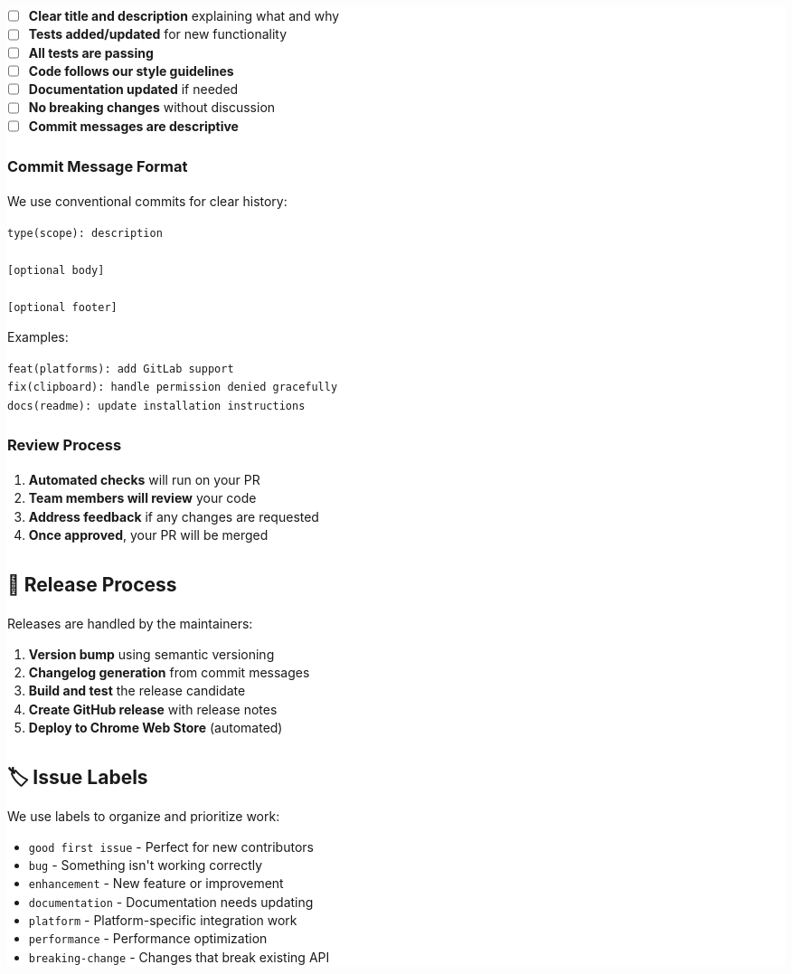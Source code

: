 - [ ] **Clear title and description** explaining what and why
- [ ] **Tests added/updated** for new functionality
- [ ] **All tests are passing**
- [ ] **Code follows our style guidelines**
- [ ] **Documentation updated** if needed
- [ ] **No breaking changes** without discussion
- [ ] **Commit messages are descriptive**

### Commit Message Format

We use conventional commits for clear history:

```
type(scope): description

[optional body]

[optional footer]
```

Examples:
```
feat(platforms): add GitLab support
fix(clipboard): handle permission denied gracefully
docs(readme): update installation instructions
```

### Review Process

1. **Automated checks** will run on your PR
2. **Team members will review** your code
3. **Address feedback** if any changes are requested
4. **Once approved**, your PR will be merged

## 🚀 Release Process

Releases are handled by the maintainers:

1. **Version bump** using semantic versioning
2. **Changelog generation** from commit messages  
3. **Build and test** the release candidate
4. **Create GitHub release** with release notes
5. **Deploy to Chrome Web Store** (automated)

## 🏷️ Issue Labels

We use labels to organize and prioritize work:

- `good first issue` - Perfect for new contributors
- `bug` - Something isn't working correctly
- `enhancement` - New feature or improvement
- `documentation` - Documentation needs updating
- `platform` - Platform-specific integration work
- `performance` - Performance optimization
- `breaking-change` - Changes that break existing API
